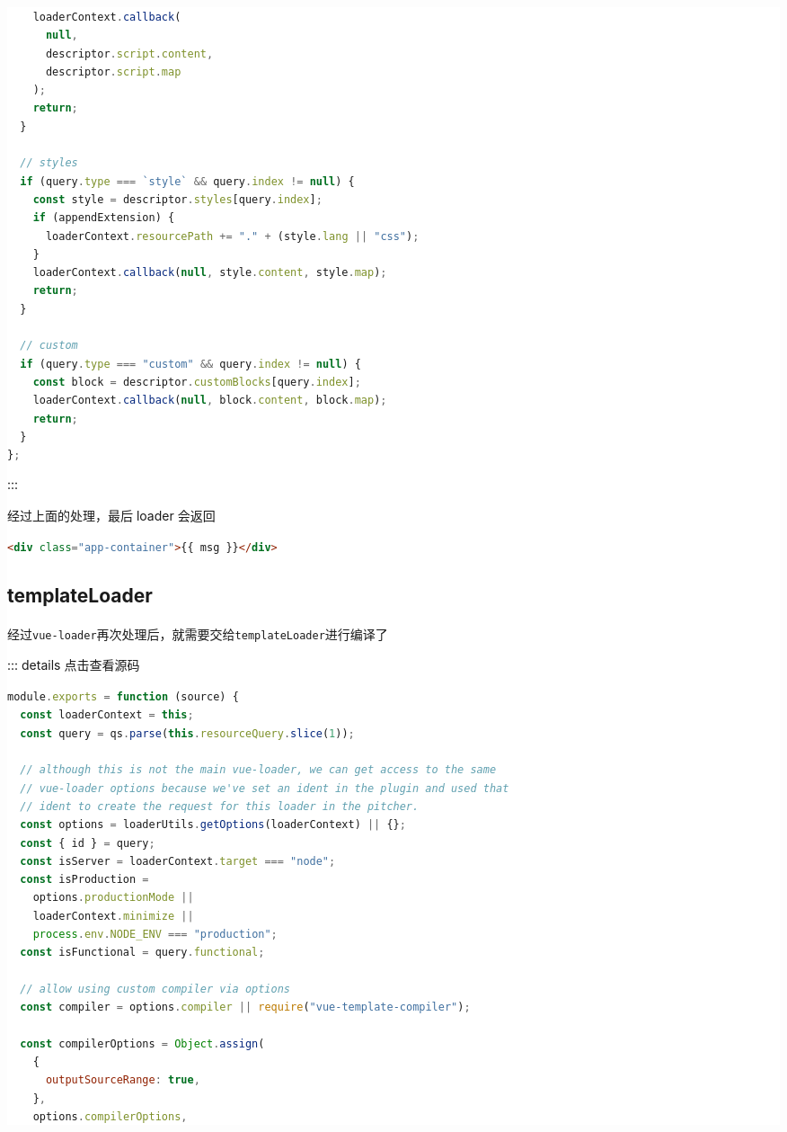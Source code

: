 ```js
    loaderContext.callback(
      null,
      descriptor.script.content,
      descriptor.script.map
    );
    return;
  }

  // styles
  if (query.type === `style` && query.index != null) {
    const style = descriptor.styles[query.index];
    if (appendExtension) {
      loaderContext.resourcePath += "." + (style.lang || "css");
    }
    loaderContext.callback(null, style.content, style.map);
    return;
  }

  // custom
  if (query.type === "custom" && query.index != null) {
    const block = descriptor.customBlocks[query.index];
    loaderContext.callback(null, block.content, block.map);
    return;
  }
};
```

:::

经过上面的处理，最后 loader 会返回

```html
<div class="app-container">{{ msg }}</div>
```

## templateLoader

经过`vue-loader`再次处理后，就需要交给`templateLoader`进行编译了

::: details 点击查看源码

```js
module.exports = function (source) {
  const loaderContext = this;
  const query = qs.parse(this.resourceQuery.slice(1));

  // although this is not the main vue-loader, we can get access to the same
  // vue-loader options because we've set an ident in the plugin and used that
  // ident to create the request for this loader in the pitcher.
  const options = loaderUtils.getOptions(loaderContext) || {};
  const { id } = query;
  const isServer = loaderContext.target === "node";
  const isProduction =
    options.productionMode ||
    loaderContext.minimize ||
    process.env.NODE_ENV === "production";
  const isFunctional = query.functional;

  // allow using custom compiler via options
  const compiler = options.compiler || require("vue-template-compiler");

  const compilerOptions = Object.assign(
    {
      outputSourceRange: true,
    },
    options.compilerOptions,
```